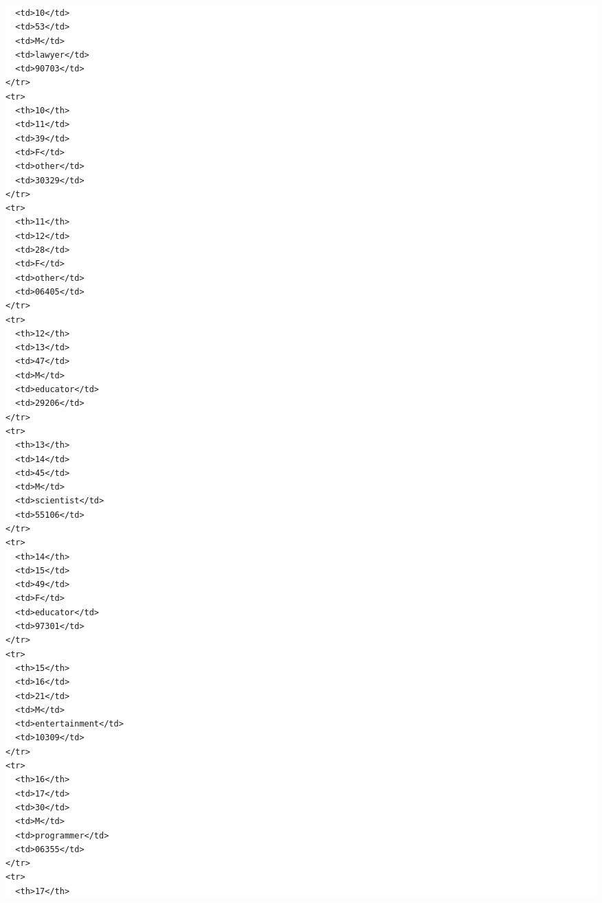       <td>10</td>
      <td>53</td>
      <td>M</td>
      <td>lawyer</td>
      <td>90703</td>
    </tr>
    <tr>
      <th>10</th>
      <td>11</td>
      <td>39</td>
      <td>F</td>
      <td>other</td>
      <td>30329</td>
    </tr>
    <tr>
      <th>11</th>
      <td>12</td>
      <td>28</td>
      <td>F</td>
      <td>other</td>
      <td>06405</td>
    </tr>
    <tr>
      <th>12</th>
      <td>13</td>
      <td>47</td>
      <td>M</td>
      <td>educator</td>
      <td>29206</td>
    </tr>
    <tr>
      <th>13</th>
      <td>14</td>
      <td>45</td>
      <td>M</td>
      <td>scientist</td>
      <td>55106</td>
    </tr>
    <tr>
      <th>14</th>
      <td>15</td>
      <td>49</td>
      <td>F</td>
      <td>educator</td>
      <td>97301</td>
    </tr>
    <tr>
      <th>15</th>
      <td>16</td>
      <td>21</td>
      <td>M</td>
      <td>entertainment</td>
      <td>10309</td>
    </tr>
    <tr>
      <th>16</th>
      <td>17</td>
      <td>30</td>
      <td>M</td>
      <td>programmer</td>
      <td>06355</td>
    </tr>
    <tr>
      <th>17</th>